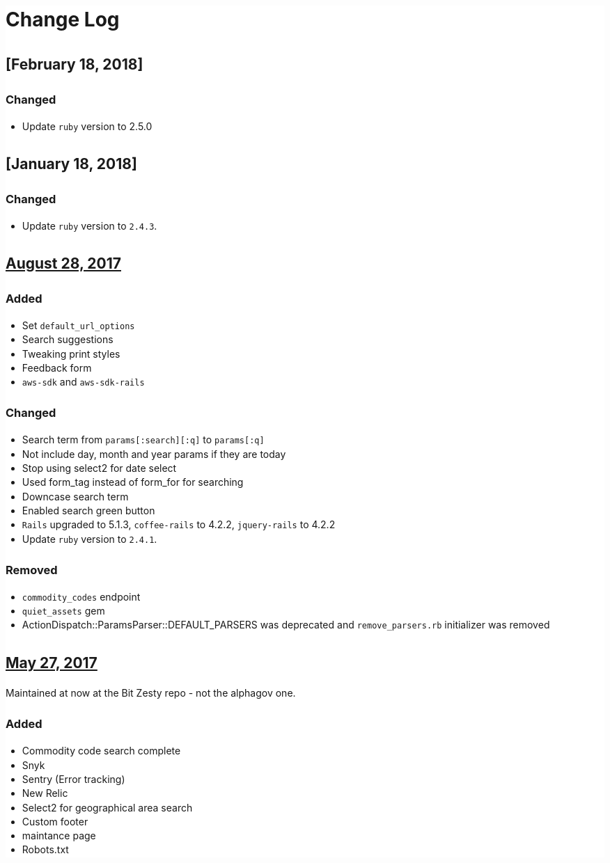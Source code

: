# Change Log

## [February 18, 2018]

### Changed

- Update `ruby` version to 2.5.0

## [January 18, 2018]

### Changed
- Update `ruby` version to `2.4.3`.

## [August 28, 2017]

### Added
- Set `default_url_options`
- Search suggestions
- Tweaking print styles
- Feedback form
- `aws-sdk` and `aws-sdk-rails`

### Changed
- Search term from `params[:search][:q]` to `params[:q]`
- Not include day, month and year params if they are today
- Stop using select2 for date select
- Used form_tag instead of form_for for searching
- Downcase search term
- Enabled search green button
- `Rails` upgraded to 5.1.3, `coffee-rails` to 4.2.2, `jquery-rails` to 4.2.2
- Update `ruby` version to `2.4.1`.

### Removed
- `commodity_codes` endpoint
- `quiet_assets` gem
- ActionDispatch::ParamsParser::DEFAULT_PARSERS was deprecated and `remove_parsers.rb` initializer was removed

[August 28, 2017]: https://github.com/trade-tariff/trade-tariff-frontend/compare/a72e3a4...9c2d125


## [May 27, 2017]

Maintained at now at the Bit Zesty repo - not the alphagov one.

### Added
- Commodity code search complete
- Snyk
- Sentry (Error tracking)
- New Relic
- Select2 for geographical area search
- Custom footer
- maintance page
- Robots.txt


[May 27, 2017]: https://github.com/trade-tariff/trade-tariff-frontend/compare/ac8b487...b120373
[August 05, 2016]: https://github.com/trade-tariff/trade-tariff-frontend/compare/bcb1ea1...58633f0
[July 25, 2016]: https://github.com/trade-tariff/trade-tariff-frontend/compare/69114b5...1c74294
[June 16, 2016]: https://github.com/trade-tariff/trade-tariff-frontend/compare/eb1f40b...69114b5
[March 01, 2016]: https://github.com/trade-tariff/trade-tariff-frontend/compare/58633f0...eb1f40b
[September 23, 2015]: https://github.com/trade-tariff/trade-tariff-frontend/compare/bcb1ea1...58633f0
